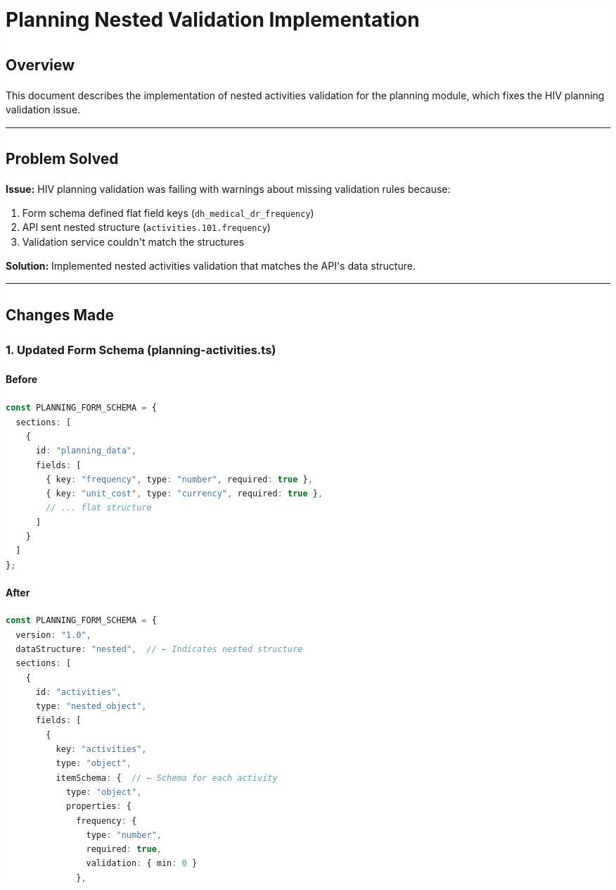 # Planning Nested Validation Implementation

## Overview

This document describes the implementation of nested activities validation for the planning module, which fixes the HIV planning validation issue.

---

## Problem Solved

**Issue:** HIV planning validation was failing with warnings about missing validation rules because:
1. Form schema defined flat field keys (`dh_medical_dr_frequency`)
2. API sent nested structure (`activities.101.frequency`)
3. Validation service couldn't match the structures

**Solution:** Implemented nested activities validation that matches the API's data structure.

---

## Changes Made

### 1. Updated Form Schema (planning-activities.ts)

#### Before
```typescript
const PLANNING_FORM_SCHEMA = {
  sections: [
    {
      id: "planning_data",
      fields: [
        { key: "frequency", type: "number", required: true },
        { key: "unit_cost", type: "currency", required: true },
        // ... flat structure
      ]
    }
  ]
};
```

#### After
```typescript
const PLANNING_FORM_SCHEMA = {
  version: "1.0",
  dataStructure: "nested",  // ← Indicates nested structure
  sections: [
    {
      id: "activities",
      type: "nested_object",
      fields: [
        {
          key: "activities",
          type: "object",
          itemSchema: {  // ← Schema for each activity
            type: "object",
            properties: {
              frequency: {
                type: "number",
                required: true,
                validation: { min: 0 }
              },
```